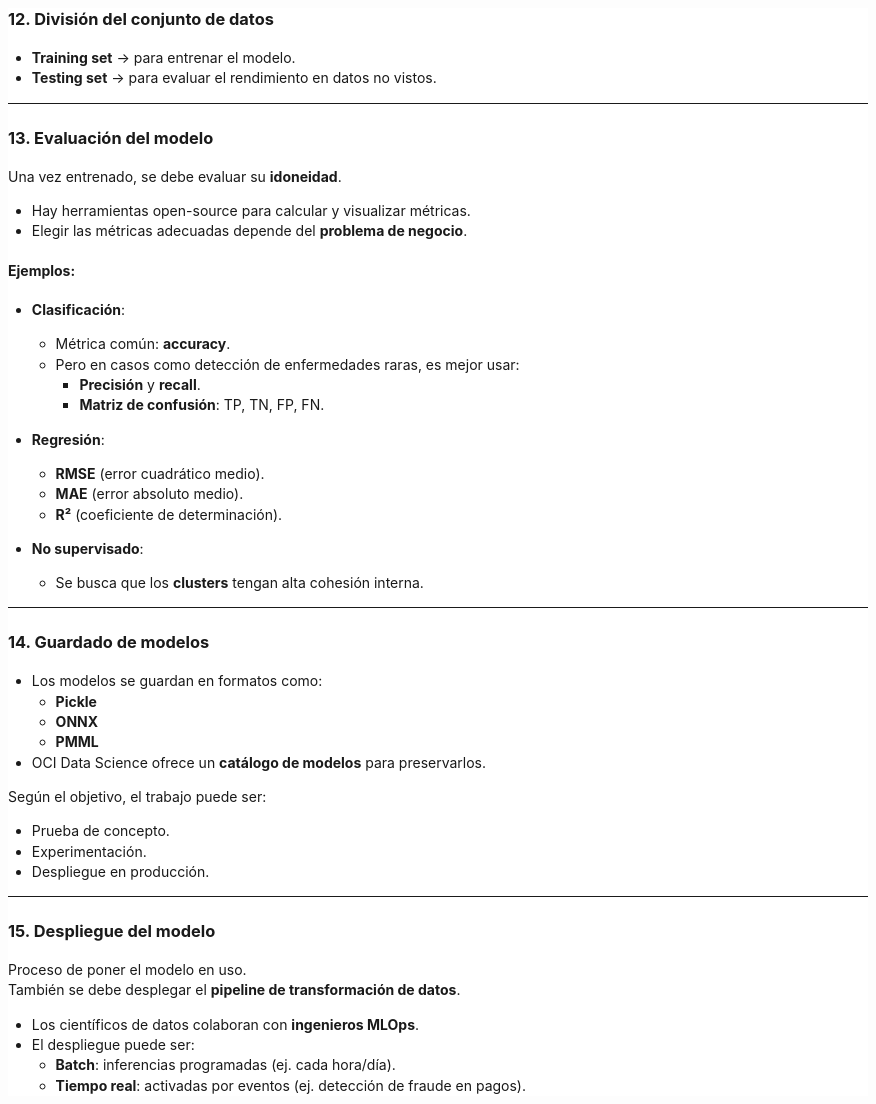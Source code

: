 
### 12. División del conjunto de datos

- **Training set** → para entrenar el modelo.  
- **Testing set** → para evaluar el rendimiento en datos no vistos.

---

### 13. Evaluación del modelo

Una vez entrenado, se debe evaluar su **idoneidad**.

- Hay herramientas open-source para calcular y visualizar métricas.
- Elegir las métricas adecuadas depende del **problema de negocio**.

#### Ejemplos:

- **Clasificación**:
  - Métrica común: **accuracy**.
  - Pero en casos como detección de enfermedades raras, es mejor usar:
    - **Precisión** y **recall**.
    - **Matriz de confusión**: TP, TN, FP, FN.

- **Regresión**:
  - **RMSE** (error cuadrático medio).
  - **MAE** (error absoluto medio).
  - **R²** (coeficiente de determinación).

- **No supervisado**:
  - Se busca que los **clusters** tengan alta cohesión interna.

---

### 14. Guardado de modelos

- Los modelos se guardan en formatos como:
  - **Pickle**
  - **ONNX**
  - **PMML**
- OCI Data Science ofrece un **catálogo de modelos** para preservarlos.

Según el objetivo, el trabajo puede ser:

- Prueba de concepto.
- Experimentación.
- Despliegue en producción.

---

### 15. Despliegue del modelo

Proceso de poner el modelo en uso.  
También se debe desplegar el **pipeline de transformación de datos**.

- Los científicos de datos colaboran con **ingenieros MLOps**.
- El despliegue puede ser:
  - **Batch**: inferencias programadas (ej. cada hora/día).
  - **Tiempo real**: activadas por eventos (ej. detección de fraude en pagos).
